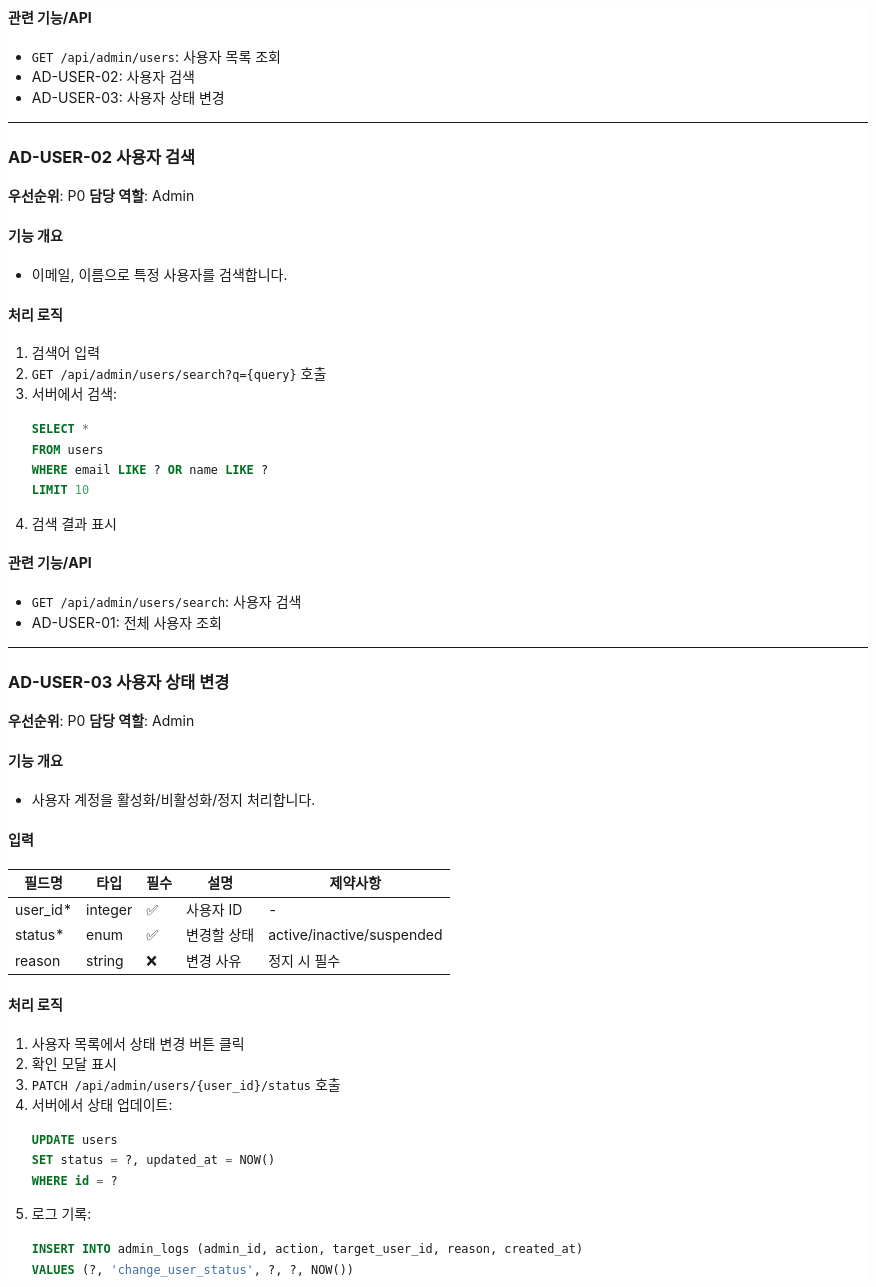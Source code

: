 #### 관련 기능/API
- `GET /api/admin/users`: 사용자 목록 조회
- AD-USER-02: 사용자 검색
- AD-USER-03: 사용자 상태 변경

---

### AD-USER-02 사용자 검색

**우선순위**: P0
**담당 역할**: Admin

#### 기능 개요
- 이메일, 이름으로 특정 사용자를 검색합니다.

#### 처리 로직
1. 검색어 입력
2. `GET /api/admin/users/search?q={query}` 호출
3. 서버에서 검색:
   ```sql
   SELECT *
   FROM users
   WHERE email LIKE ? OR name LIKE ?
   LIMIT 10
   ```
4. 검색 결과 표시

#### 관련 기능/API
- `GET /api/admin/users/search`: 사용자 검색
- AD-USER-01: 전체 사용자 조회

---

### AD-USER-03 사용자 상태 변경

**우선순위**: P0
**담당 역할**: Admin

#### 기능 개요
- 사용자 계정을 활성화/비활성화/정지 처리합니다.

#### 입력
| 필드명 | 타입 | 필수 | 설명 | 제약사항 |
|--------|------|------|------|----------|
| user_id* | integer | ✅ | 사용자 ID | - |
| status* | enum | ✅ | 변경할 상태 | active/inactive/suspended |
| reason | string | ❌ | 변경 사유 | 정지 시 필수 |

#### 처리 로직
1. 사용자 목록에서 상태 변경 버튼 클릭
2. 확인 모달 표시
3. `PATCH /api/admin/users/{user_id}/status` 호출
4. 서버에서 상태 업데이트:
   ```sql
   UPDATE users
   SET status = ?, updated_at = NOW()
   WHERE id = ?
   ```
5. 로그 기록:
   ```sql
   INSERT INTO admin_logs (admin_id, action, target_user_id, reason, created_at)
   VALUES (?, 'change_user_status', ?, ?, NOW())
   ```
